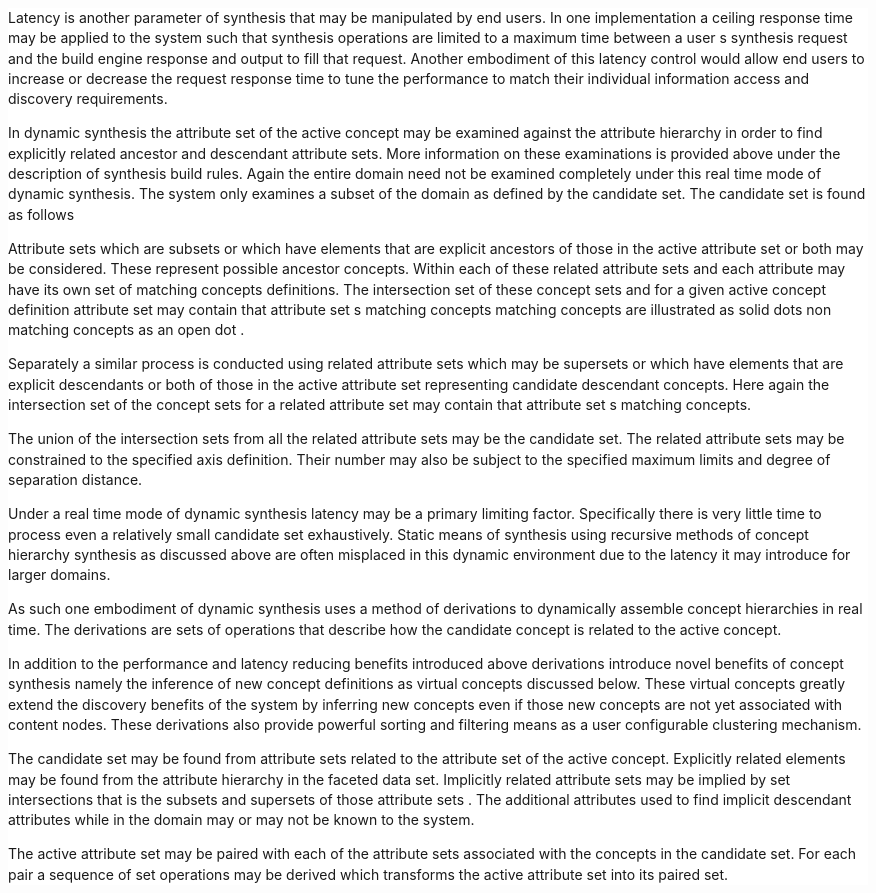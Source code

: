 Latency is another parameter of synthesis that may be manipulated by end users. In one implementation a ceiling response time may be applied to the system such that synthesis operations are limited to a maximum time between a user s synthesis request and the build engine response and output to fill that request. Another embodiment of this latency control would allow end users to increase or decrease the request response time to tune the performance to match their individual information access and discovery requirements.

In dynamic synthesis the attribute set of the active concept may be examined against the attribute hierarchy in order to find explicitly related ancestor and descendant attribute sets. More information on these examinations is provided above under the description of synthesis build rules. Again the entire domain need not be examined completely under this real time mode of dynamic synthesis. The system only examines a subset of the domain as defined by the candidate set. The candidate set is found as follows 

Attribute sets which are subsets or which have elements that are explicit ancestors of those in the active attribute set or both may be considered. These represent possible ancestor concepts. Within each of these related attribute sets and each attribute may have its own set of matching concepts definitions. The intersection set of these concept sets and for a given active concept definition attribute set may contain that attribute set s matching concepts matching concepts are illustrated as solid dots non matching concepts as an open dot .

Separately a similar process is conducted using related attribute sets which may be supersets or which have elements that are explicit descendants or both of those in the active attribute set representing candidate descendant concepts. Here again the intersection set of the concept sets for a related attribute set may contain that attribute set s matching concepts.

The union of the intersection sets from all the related attribute sets may be the candidate set. The related attribute sets may be constrained to the specified axis definition. Their number may also be subject to the specified maximum limits and degree of separation distance.

Under a real time mode of dynamic synthesis latency may be a primary limiting factor. Specifically there is very little time to process even a relatively small candidate set exhaustively. Static means of synthesis using recursive methods of concept hierarchy synthesis as discussed above are often misplaced in this dynamic environment due to the latency it may introduce for larger domains.

As such one embodiment of dynamic synthesis uses a method of derivations to dynamically assemble concept hierarchies in real time. The derivations are sets of operations that describe how the candidate concept is related to the active concept.

In addition to the performance and latency reducing benefits introduced above derivations introduce novel benefits of concept synthesis namely the inference of new concept definitions as virtual concepts discussed below. These virtual concepts greatly extend the discovery benefits of the system by inferring new concepts even if those new concepts are not yet associated with content nodes. These derivations also provide powerful sorting and filtering means as a user configurable clustering mechanism.

The candidate set may be found from attribute sets related to the attribute set of the active concept. Explicitly related elements may be found from the attribute hierarchy in the faceted data set. Implicitly related attribute sets may be implied by set intersections that is the subsets and supersets of those attribute sets . The additional attributes used to find implicit descendant attributes while in the domain may or may not be known to the system.

The active attribute set may be paired with each of the attribute sets associated with the concepts in the candidate set. For each pair a sequence of set operations may be derived which transforms the active attribute set into its paired set.
